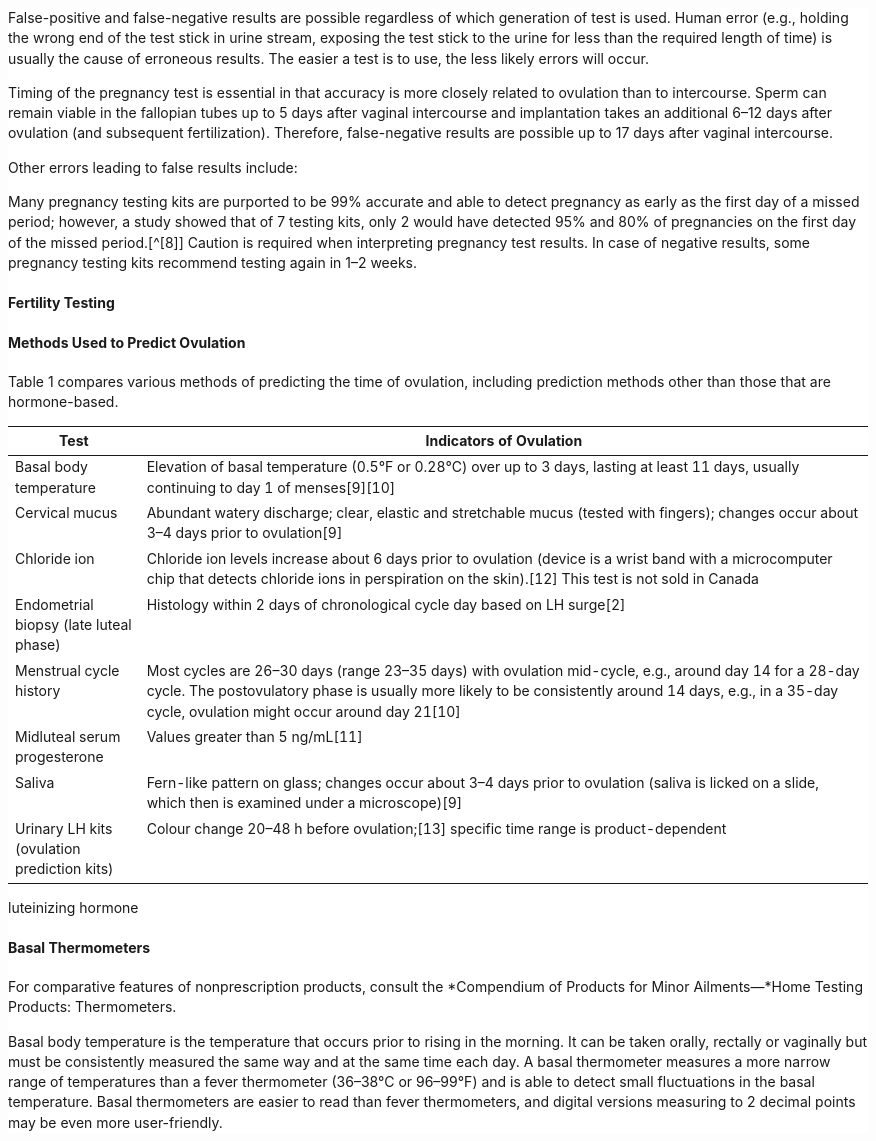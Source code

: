 False-positive and false-negative results are possible regardless of which generation of test is used. Human error (e.g., holding the wrong end of the test stick in urine stream, exposing the test stick to the urine for less than the required length of time) is usually the cause of erroneous results. The easier a test is to use, the less likely errors will occur. 

Timing of the pregnancy test is essential in that accuracy is more closely related to ovulation than to intercourse. Sperm can remain viable in the fallopian tubes up to 5 days after vaginal intercourse and implantation takes an additional 6–12 days after ovulation (and subsequent fertilization). Therefore, false-negative results are possible up to 17 days after vaginal intercourse.

Other errors leading to false results include:



Many pregnancy testing kits are purported to be 99% accurate and able to detect pregnancy as early as the first day of a missed period; however, a study showed that of 7 testing kits, only 2 would have detected 95% and 80% of pregnancies on the first day of the missed period.​[^[8]] Caution is required when interpreting pregnancy test results. In case of negative results, some pregnancy testing kits recommend testing again in 1–2 weeks.

#### Fertility Testing

#### Methods Used to Predict Ovulation

Table 1 compares various methods of predicting the time of ovulation, including prediction methods other than those that are hormone-based.

| Test | Indicators of Ovulation |
| --- | --- |
| Basal body temperature | Elevation of basal temperature (0.5°F or 0.28°C) over up to 3 days, lasting at least 11 days, usually continuing to day 1 of menses​[9]​[10] |
| Cervical mucus | Abundant watery discharge; clear, elastic and stretchable mucus (tested with fingers); changes occur about 3–4 days prior to ovulation​[9] |
| Chloride ion | Chloride ion levels increase about 6 days prior to ovulation (device is a wrist band with a microcomputer chip that detects chloride ions in perspiration on the skin).​[12] This test is not sold in Canada |
| Endometrial biopsy (late luteal phase) | Histology within 2 days of chronological cycle day based on LH surge​[2] |
| Menstrual cycle history | Most cycles are 26–30 days (range 23–35 days) with ovulation mid-cycle, e.g., around day 14 for a 28-day cycle. The postovulatory phase is usually more likely to be consistently around 14 days, e.g., in a 35-day cycle, ovulation might occur around day 21​[10] |
| Midluteal serum progesterone | Values greater than 5 ng/mL​[11] |
| Saliva | Fern-like pattern on glass; changes occur about 3–4 days prior to ovulation (saliva is licked on a slide, which then is examined under a microscope)​[9] |
| Urinary LH kits (ovulation prediction kits) | Colour change 20–48 h before ovulation;​[13] specific time range is product-dependent |


luteinizing hormone

#### Basal Thermometers

For comparative features of nonprescription products, consult the *Compendium of Products for Minor Ailments—*Home Testing Products: Thermometers.

Basal body temperature is the temperature that occurs prior to rising in the morning. It can be taken orally, rectally or vaginally but must be consistently measured the same way and at the same time each day. A basal thermometer measures a more narrow range of temperatures than a fever thermometer (36–38°C or 96–99°F) and is able to detect small fluctuations in the basal temperature. Basal thermometers are easier to read than fever thermometers, and digital versions measuring to 2 decimal points may be even more user-friendly.
